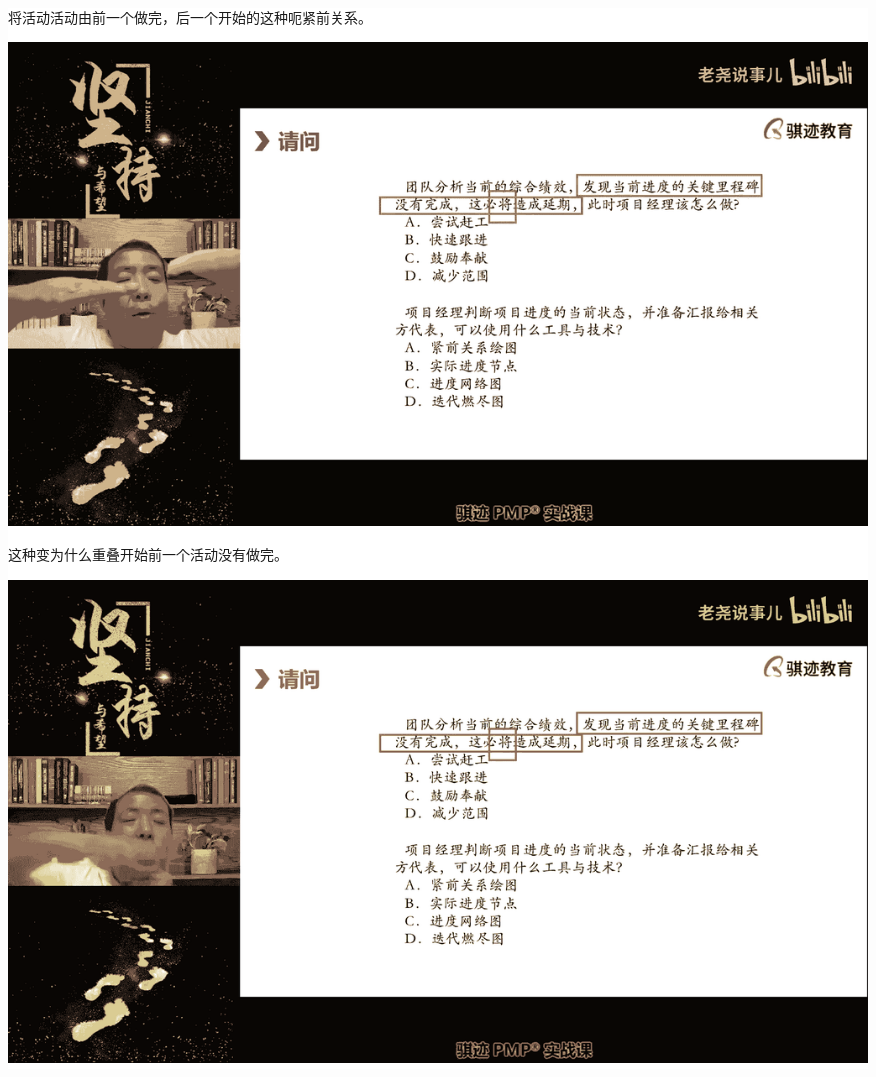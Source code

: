 将活动活动由前一个做完，后一个开始的这种呃紧前关系。

![](img/8f0ad21d83b16cf5fbf39a8303c21170_269.png)

这种变为什么重叠开始前一个活动没有做完。

![](img/8f0ad21d83b16cf5fbf39a8303c21170_271.png)
